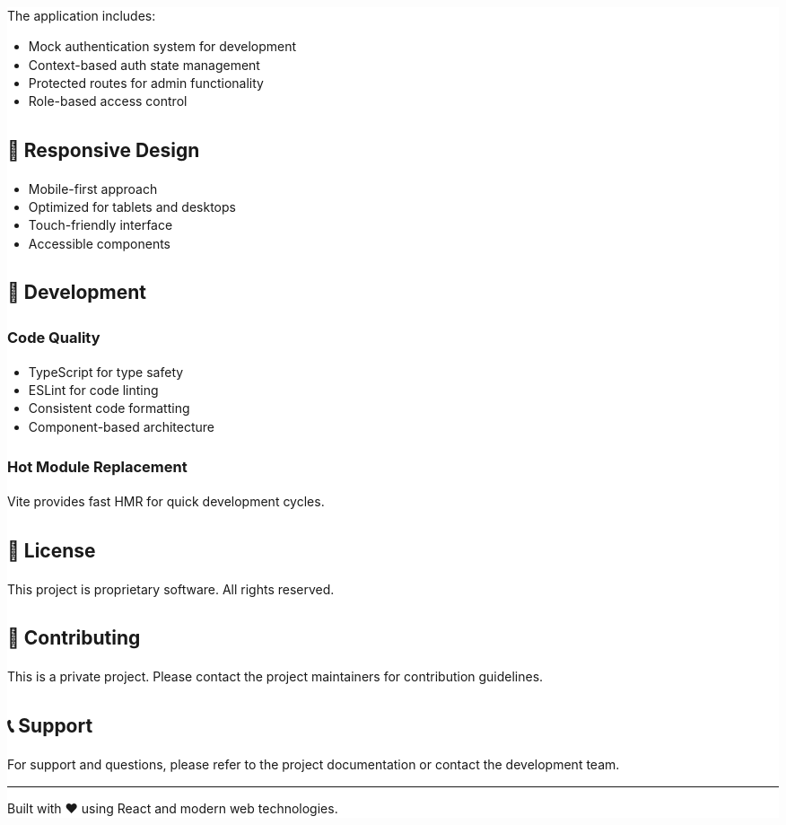 The application includes:
- Mock authentication system for development
- Context-based auth state management
- Protected routes for admin functionality
- Role-based access control

## 📱 Responsive Design

- Mobile-first approach
- Optimized for tablets and desktops
- Touch-friendly interface
- Accessible components

## 🧪 Development

### Code Quality
- TypeScript for type safety
- ESLint for code linting
- Consistent code formatting
- Component-based architecture

### Hot Module Replacement
Vite provides fast HMR for quick development cycles.

## 📄 License

This project is proprietary software. All rights reserved.

## 🤝 Contributing

This is a private project. Please contact the project maintainers for contribution guidelines.

## 📞 Support

For support and questions, please refer to the project documentation or contact the development team.

---

Built with ❤️ using React and modern web technologies.
